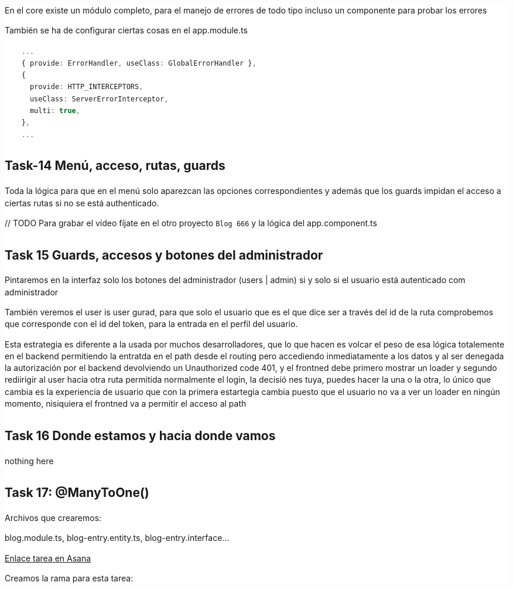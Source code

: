 En el core existe un módulo completo, para el manejo de errores de todo tipo incluso un componente para probar los errores

También se ha de configurar ciertas cosas en el app.module.ts

```typescript
    ...
    { provide: ErrorHandler, useClass: GlobalErrorHandler },
    {
      provide: HTTP_INTERCEPTORS,
      useClass: ServerErrorInterceptor,
      multi: true,
    },
    ...
```

## Task-14 Menú, acceso, rutas, guards

Toda la lógica para que en el menú solo aparezcan las opciones correspondientes y además que los guards impidan el acceso a ciertas rutas si no se está authenticado.

// TODO Para grabar el vídeo fíjate en el otro proyecto `Blog 666` y la lógica del app.component.ts

## Task 15 Guards, accesos y botones del administrador

Pintaremos en la interfaz solo los botones del administrador (users | admin) si y solo si el usuario está autenticado com administrador

También veremos el user is user gurad, para que solo el usuario que es el que dice ser a través del id de la ruta comprobemos que corresponde con el id del token, para la entrada en el perfil del usuario.

Esta estrategia es diferente a la usada por muchos desarrolladores, que lo que hacen es volcar el peso de esa lógica totalemente en el backend permitiendo la entratda en el path desde el routing pero accediendo inmediatamente a los datos y al ser denegada la autorización por el backend devolviendo un Unauthorized code 401, y el frontned debe primero mostrar un loader y segundo rediirigir al user hacia otra ruta permitida normalmente el login, la decisió nes tuya, puedes hacer la una o la otra, lo único que cambia es la experiencia de usuario que con la primera estartegia cambia puesto que el usuario no va a ver un loader en ningún momento, nisiquiera el frontned va a permitir el acceso al path

## Task 16 Donde estamos y hacia donde vamos

nothing here

## Task 17: @ManyToOne()

Archivos que crearemos:

blog.module.ts, blog-entry.entity.ts, blog-entry.interface...

[Enlace tarea en Asana](https://app.asana.com/0/1204934367072674/1205414675863245/f)

Creamos la rama para esta tarea:
